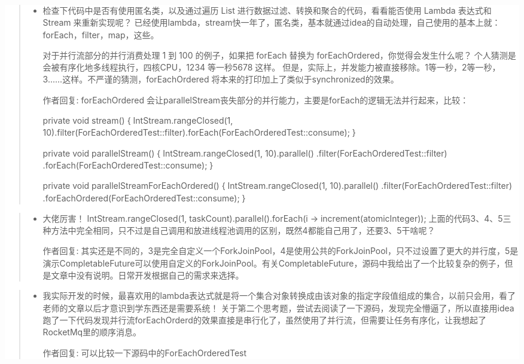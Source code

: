 



> - 检查下代码中是否有使用匿名类，以及通过遍历 List 进行数据过滤、转换和聚合的代码，看看能否使用 Lambda 表达式和 Stream 来重新实现呢？
>   已经使用lambda，stream快一年了，匿名类，基本就通过idea的自动处理，自己使用的基本上就：forEach，filter，map，这些。
>
>   
>   对于并行流部分的并行消费处理 1 到 100 的例子，如果把 forEach 替换为 forEachOrdered，你觉得会发生什么呢？
>   个人猜测是会被有序化地多线程执行，四核CPU，1234 等一秒5678 这样。
>   但是，实际上，并发能力被直接移除。1等一秒，2等一秒，3......这样。不严谨的猜测，forEachOrdered 将本来的打印加上了类似于synchronized的效果。
>
>   
>
>   作者回复: 
>   forEachOrdered 会让parallelStream丧失部分的并行能力，主要是forEach的逻辑无法并行起来，比较：
>
>    private void stream() {
>       IntStream.rangeClosed(1, 10).filter(ForEachOrderedTest::filter).forEach(ForEachOrderedTest::consume);
>     }
>
>     private void parallelStream() {
>       IntStream.rangeClosed(1, 10).parallel()
>           .filter(ForEachOrderedTest::filter)
>           .forEach(ForEachOrderedTest::consume);
>     }
>
>     private void parallelStreamForEachOrdered() {
>       IntStream.rangeClosed(1, 10).parallel()
>           .filter(ForEachOrderedTest::filter)
>           .forEachOrdered(ForEachOrderedTest::consume);
>     }





> - 大佬厉害！
>   IntStream.rangeClosed(1, taskCount).parallel().forEach(i -> increment(atomicInteger)); 
>   上面的代码3、4、5三种方法中完全相同，只不过是自己调用和放进线程池调用的区别，既然4都能自己用了，还要3、5干啥呢？
>
>   
>
>   作者回复: 其实还是不同的，3是完全自定义一个ForkJoinPool，4是使用公共的ForkJoinPool，只不过设置了更大的并行度，5是演示CompletableFuture可以使用自定义的ForkJoinPool。有关CompletableFuture，源码中我给出了一个比较复杂的例子，但是文章中没有说明。日常开发根据自己的需求来选择。





> - 我实际开发的时候，最喜欢用的lambda表达式就是将一个集合对象转换成由该对象的指定字段值组成的集合，以前只会用，看了老师的文章以后才意识到学东西还是需要系统！
>   关于第二个思考题，尝试去阅读了一下源码，发现完全懵逼了，所以直接用idea跑了一下代码发现并行流forEachOrderd的效果直接是串行化了，虽然使用了并行流，但需要让任务有序化，让我想起了RocketMq里的顺序消息。
>
>   
>
>   作者回复: 可以比较一下源码中的ForEachOrderedTest
